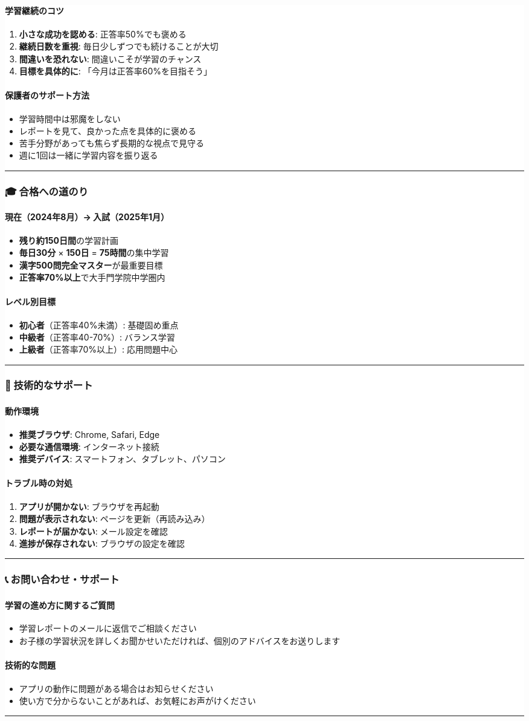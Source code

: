 #### 学習継続のコツ
1. **小さな成功を認める**: 正答率50%でも褒める
2. **継続日数を重視**: 毎日少しずつでも続けることが大切
3. **間違いを恐れない**: 間違いこそが学習のチャンス
4. **目標を具体的に**: 「今月は正答率60%を目指そう」

#### 保護者のサポート方法
- 学習時間中は邪魔をしない
- レポートを見て、良かった点を具体的に褒める
- 苦手分野があっても焦らず長期的な視点で見守る
- 週に1回は一緒に学習内容を振り返る

---

### 🎓 合格への道のり

#### 現在（2024年8月）→ 入試（2025年1月）
- **残り約150日間**の学習計画
- **毎日30分** × **150日** = **75時間**の集中学習
- **漢字500問完全マスター**が最重要目標
- **正答率70%以上**で大手門学院中学圏内

#### レベル別目標
- **初心者**（正答率40%未満）: 基礎固め重点
- **中級者**（正答率40-70%）: バランス学習
- **上級者**（正答率70%以上）: 応用問題中心

---

### 🔧 技術的なサポート

#### 動作環境
- **推奨ブラウザ**: Chrome, Safari, Edge
- **必要な通信環境**: インターネット接続
- **推奨デバイス**: スマートフォン、タブレット、パソコン

#### トラブル時の対処
1. **アプリが開かない**: ブラウザを再起動
2. **問題が表示されない**: ページを更新（再読み込み）
3. **レポートが届かない**: メール設定を確認
4. **進捗が保存されない**: ブラウザの設定を確認

---

### 📞 お問い合わせ・サポート

#### 学習の進め方に関するご質問
- 学習レポートのメールに返信でご相談ください
- お子様の学習状況を詳しくお聞かせいただければ、個別のアドバイスをお送りします

#### 技術的な問題
- アプリの動作に問題がある場合はお知らせください
- 使い方で分からないことがあれば、お気軽にお声がけください

---